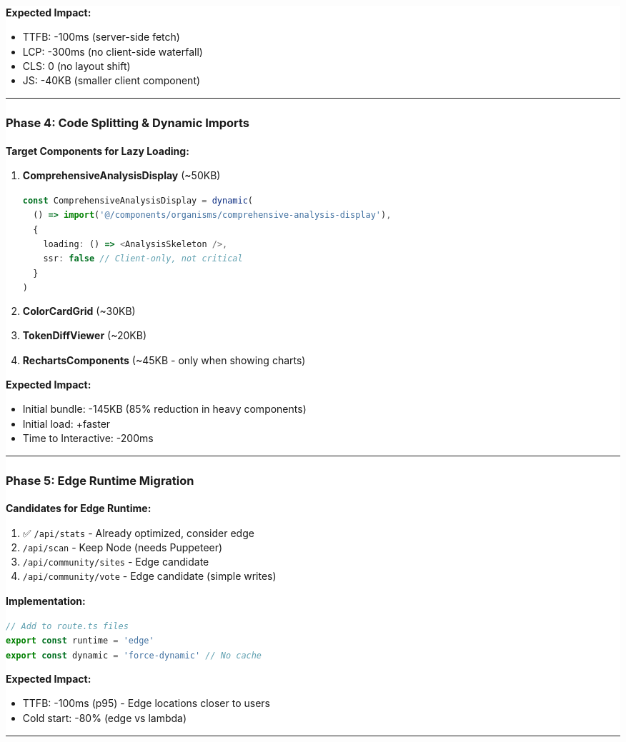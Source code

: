 **Expected Impact:**
- TTFB: -100ms (server-side fetch)
- LCP: -300ms (no client-side waterfall)
- CLS: 0 (no layout shift)
- JS: -40KB (smaller client component)

---

### Phase 4: Code Splitting & Dynamic Imports

**Target Components for Lazy Loading:**

1. **ComprehensiveAnalysisDisplay** (~50KB)
   ```typescript
   const ComprehensiveAnalysisDisplay = dynamic(
     () => import('@/components/organisms/comprehensive-analysis-display'),
     {
       loading: () => <AnalysisSkeleton />,
       ssr: false // Client-only, not critical
     }
   )
   ```

2. **ColorCardGrid** (~30KB)
3. **TokenDiffViewer** (~20KB)
4. **RechartsComponents** (~45KB - only when showing charts)

**Expected Impact:**
- Initial bundle: -145KB (85% reduction in heavy components)
- Initial load: +faster
- Time to Interactive: -200ms

---

### Phase 5: Edge Runtime Migration

**Candidates for Edge Runtime:**

1. ✅ `/api/stats` - Already optimized, consider edge
2. `/api/scan` - Keep Node (needs Puppeteer)
3. `/api/community/sites` - Edge candidate
4. `/api/community/vote` - Edge candidate (simple writes)

**Implementation:**
```typescript
// Add to route.ts files
export const runtime = 'edge'
export const dynamic = 'force-dynamic' // No cache
```

**Expected Impact:**
- TTFB: -100ms (p95) - Edge locations closer to users
- Cold start: -80% (edge vs lambda)

---
